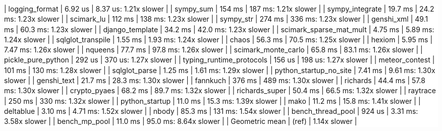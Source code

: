| logging_format             | 6.92 us                                                                | 8.37 us: 1.21x slower                                                  |
| sympy_sum                  | 154 ms                                                                 | 187 ms: 1.21x slower                                                   |
| sympy_integrate            | 19.7 ms                                                                | 24.2 ms: 1.23x slower                                                  |
| scimark_lu                 | 112 ms                                                                 | 138 ms: 1.23x slower                                                   |
| sympy_str                  | 274 ms                                                                 | 336 ms: 1.23x slower                                                   |
| genshi_xml                 | 49.1 ms                                                                | 60.3 ms: 1.23x slower                                                  |
| django_template            | 34.2 ms                                                                | 42.0 ms: 1.23x slower                                                  |
| scimark_sparse_mat_mult    | 4.75 ms                                                                | 5.89 ms: 1.24x slower                                                  |
| sqlglot_transpile          | 1.55 ms                                                                | 1.93 ms: 1.24x slower                                                  |
| chaos                      | 56.3 ms                                                                | 70.5 ms: 1.25x slower                                                  |
| hexiom                     | 5.95 ms                                                                | 7.47 ms: 1.26x slower                                                  |
| nqueens                    | 77.7 ms                                                                | 97.8 ms: 1.26x slower                                                  |
| scimark_monte_carlo        | 65.8 ms                                                                | 83.1 ms: 1.26x slower                                                  |
| pickle_pure_python         | 292 us                                                                 | 370 us: 1.27x slower                                                   |
| typing_runtime_protocols   | 156 us                                                                 | 198 us: 1.27x slower                                                   |
| meteor_contest             | 101 ms                                                                 | 130 ms: 1.28x slower                                                   |
| sqlglot_parse              | 1.25 ms                                                                | 1.61 ms: 1.29x slower                                                  |
| python_startup_no_site     | 7.41 ms                                                                | 9.61 ms: 1.30x slower                                                  |
| genshi_text                | 21.7 ms                                                                | 28.3 ms: 1.30x slower                                                  |
| fannkuch                   | 376 ms                                                                 | 489 ms: 1.30x slower                                                   |
| richards                   | 44.4 ms                                                                | 57.8 ms: 1.30x slower                                                  |
| crypto_pyaes               | 68.2 ms                                                                | 89.7 ms: 1.32x slower                                                  |
| richards_super             | 50.4 ms                                                                | 66.5 ms: 1.32x slower                                                  |
| raytrace                   | 250 ms                                                                 | 330 ms: 1.32x slower                                                   |
| python_startup             | 11.0 ms                                                                | 15.3 ms: 1.39x slower                                                  |
| mako                       | 11.2 ms                                                                | 15.8 ms: 1.41x slower                                                  |
| deltablue                  | 3.10 ms                                                                | 4.71 ms: 1.52x slower                                                  |
| nbody                      | 85.3 ms                                                                | 131 ms: 1.54x slower                                                   |
| bench_thread_pool          | 924 us                                                                 | 3.31 ms: 3.58x slower                                                  |
| bench_mp_pool              | 11.0 ms                                                                | 95.0 ms: 8.64x slower                                                  |
| Geometric mean             | (ref)                                                                  | 1.14x slower                                                           |
